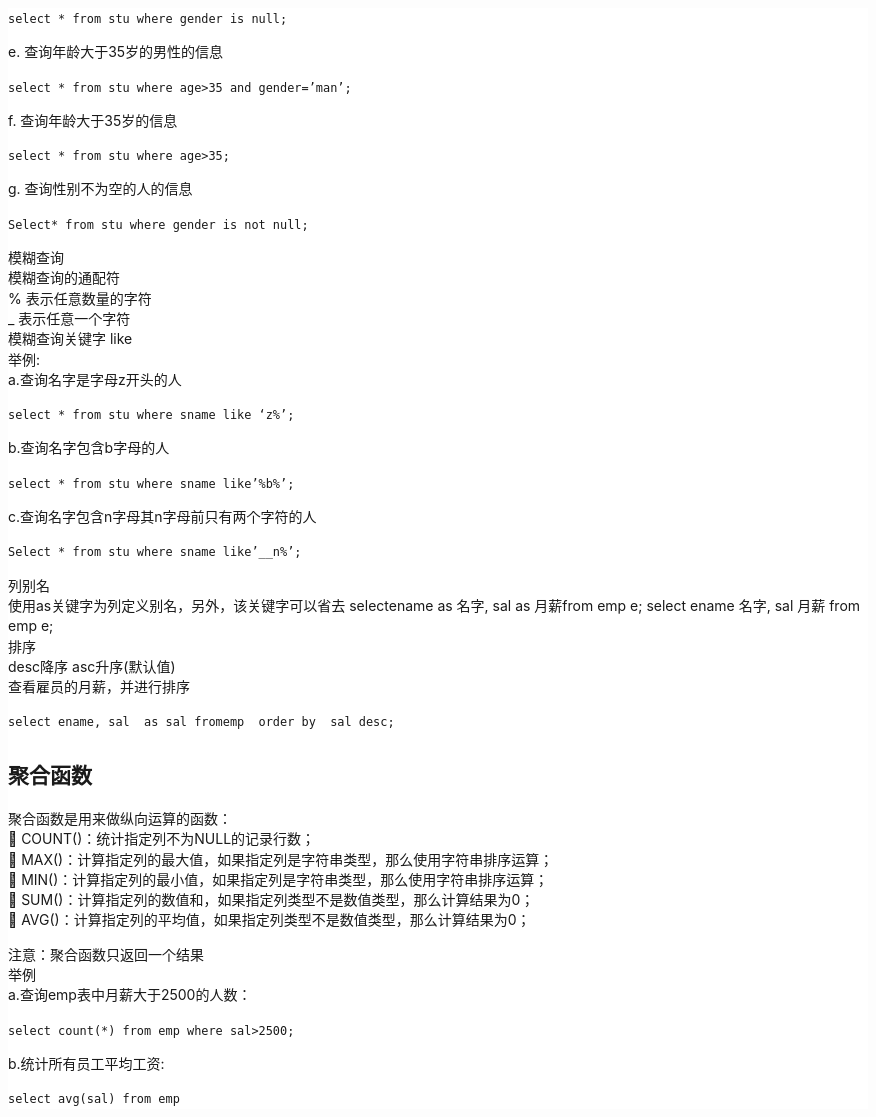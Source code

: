 	select * from stu where gender is null;  

e. 查询年龄大于35岁的男性的信息  

	select * from stu where age>35 and gender=’man’;  

f. 查询年龄大于35岁的信息  

	select * from stu where age>35;  

g. 查询性别不为空的人的信息  

	Select* from stu where gender is not null;  

模糊查询  
模糊查询的通配符  
% 表示任意数量的字符  
_  表示任意一个字符  
模糊查询关键字  like  
举例:  
a.查询名字是字母z开头的人  

	select * from stu where sname like ‘z%’;  

b.查询名字包含b字母的人  

	select * from stu where sname like’%b%’;  

c.查询名字包含n字母其n字母前只有两个字符的人 
 
	Select * from stu where sname like’__n%’;  

列别名  
使用as关键字为列定义别名，另外，该关键字可以省去 selectename as 名字, sal  as 月薪from emp e; select ename 名字, sal  月薪 from emp e;  
排序  
desc降序  asc升序(默认值)  
查看雇员的月薪，并进行排序  

	select ename, sal  as sal fromemp  order by  sal desc;  

##  聚合函数  ##  
聚合函数是用来做纵向运算的函数：  
    COUNT()：统计指定列不为NULL的记录行数；    
    MAX()：计算指定列的最大值，如果指定列是字符串类型，那么使用字符串排序运算；  
    MIN()：计算指定列的最小值，如果指定列是字符串类型，那么使用字符串排序运算；  
    SUM()：计算指定列的数值和，如果指定列类型不是数值类型，那么计算结果为0；  
    AVG()：计算指定列的平均值，如果指定列类型不是数值类型，那么计算结果为0；  
 
   注意：聚合函数只返回一个结果  
举例  
a.查询emp表中月薪大于2500的人数：  
  
	select count(*) from emp where sal>2500;  

b.统计所有员工平均工资:   

	select avg(sal) from emp  

